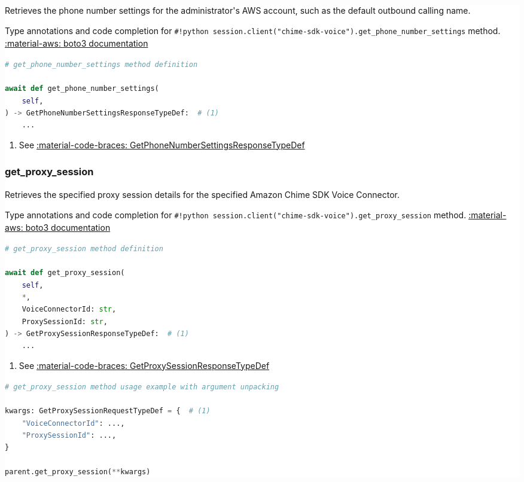 Retrieves the phone number settings for the administrator's AWS account, such
as the default outbound calling name.

Type annotations and code completion for `#!python session.client("chime-sdk-voice").get_phone_number_settings` method.
[:material-aws: boto3 documentation](https://boto3.amazonaws.com/v1/documentation/api/latest/reference/services/chime-sdk-voice.html#ChimeSDKVoice.Client)

```python
# get_phone_number_settings method definition

await def get_phone_number_settings(
    self,
) -> GetPhoneNumberSettingsResponseTypeDef:  # (1)
    ...
```

1. See [:material-code-braces: GetPhoneNumberSettingsResponseTypeDef](./type_defs.md#getphonenumbersettingsresponsetypedef)



### get\_proxy\_session

Retrieves the specified proxy session details for the specified Amazon Chime
SDK Voice Connector.

Type annotations and code completion for `#!python session.client("chime-sdk-voice").get_proxy_session` method.
[:material-aws: boto3 documentation](https://boto3.amazonaws.com/v1/documentation/api/latest/reference/services/chime-sdk-voice.html#ChimeSDKVoice.Client)

```python
# get_proxy_session method definition

await def get_proxy_session(
    self,
    *,
    VoiceConnectorId: str,
    ProxySessionId: str,
) -> GetProxySessionResponseTypeDef:  # (1)
    ...
```

1. See [:material-code-braces: GetProxySessionResponseTypeDef](./type_defs.md#getproxysessionresponsetypedef)


```python
# get_proxy_session method usage example with argument unpacking

kwargs: GetProxySessionRequestTypeDef = {  # (1)
    "VoiceConnectorId": ...,
    "ProxySessionId": ...,
}

parent.get_proxy_session(**kwargs)
```
